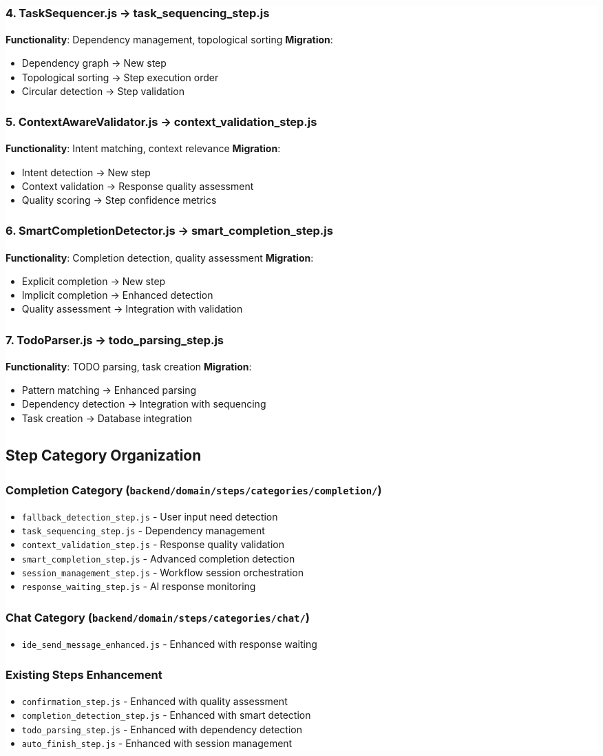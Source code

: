 ### 4. TaskSequencer.js → task_sequencing_step.js
**Functionality**: Dependency management, topological sorting
**Migration**: 
- Dependency graph → New step
- Topological sorting → Step execution order
- Circular detection → Step validation

### 5. ContextAwareValidator.js → context_validation_step.js
**Functionality**: Intent matching, context relevance
**Migration**: 
- Intent detection → New step
- Context validation → Response quality assessment
- Quality scoring → Step confidence metrics

### 6. SmartCompletionDetector.js → smart_completion_step.js
**Functionality**: Completion detection, quality assessment
**Migration**: 
- Explicit completion → New step
- Implicit completion → Enhanced detection
- Quality assessment → Integration with validation

### 7. TodoParser.js → todo_parsing_step.js
**Functionality**: TODO parsing, task creation
**Migration**: 
- Pattern matching → Enhanced parsing
- Dependency detection → Integration with sequencing
- Task creation → Database integration

## Step Category Organization

### Completion Category (`backend/domain/steps/categories/completion/`)
- `fallback_detection_step.js` - User input need detection
- `task_sequencing_step.js` - Dependency management
- `context_validation_step.js` - Response quality validation
- `smart_completion_step.js` - Advanced completion detection
- `session_management_step.js` - Workflow session orchestration
- `response_waiting_step.js` - AI response monitoring

### Chat Category (`backend/domain/steps/categories/chat/`)
- `ide_send_message_enhanced.js` - Enhanced with response waiting

### Existing Steps Enhancement
- `confirmation_step.js` - Enhanced with quality assessment
- `completion_detection_step.js` - Enhanced with smart detection
- `todo_parsing_step.js` - Enhanced with dependency detection
- `auto_finish_step.js` - Enhanced with session management
